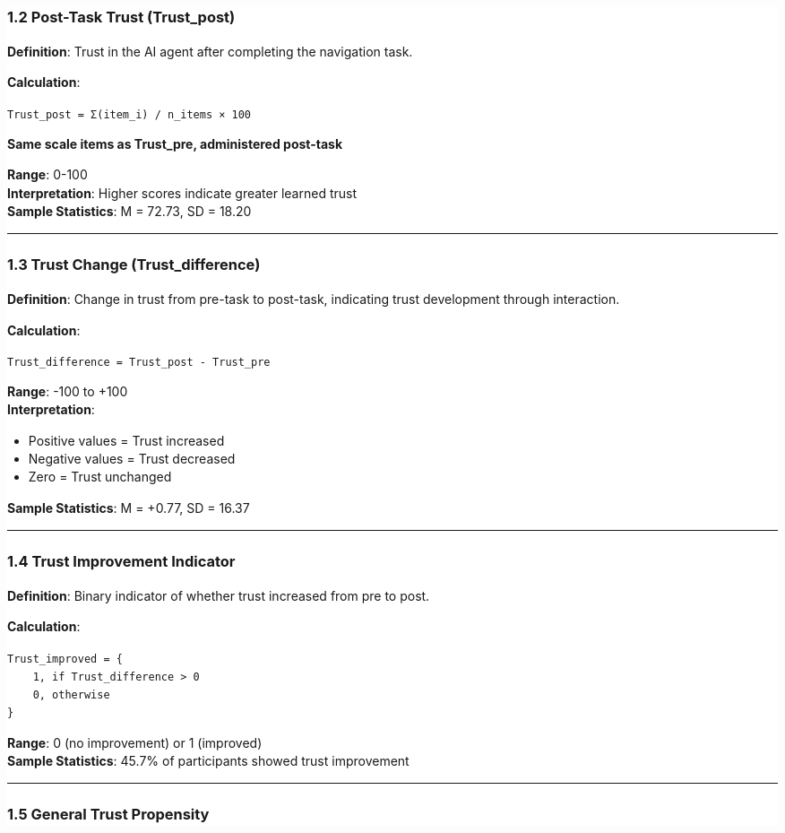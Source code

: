 
### 1.2 Post-Task Trust (Trust_post)

**Definition**: Trust in the AI agent after completing the navigation task.

**Calculation**:
```
Trust_post = Σ(item_i) / n_items × 100
```

**Same scale items as Trust_pre, administered post-task**

**Range**: 0-100  
**Interpretation**: Higher scores indicate greater learned trust  
**Sample Statistics**: M = 72.73, SD = 18.20

---

### 1.3 Trust Change (Trust_difference)

**Definition**: Change in trust from pre-task to post-task, indicating trust development through interaction.

**Calculation**:
```
Trust_difference = Trust_post - Trust_pre
```

**Range**: -100 to +100  
**Interpretation**:
- Positive values = Trust increased
- Negative values = Trust decreased
- Zero = Trust unchanged

**Sample Statistics**: M = +0.77, SD = 16.37

---

### 1.4 Trust Improvement Indicator

**Definition**: Binary indicator of whether trust increased from pre to post.

**Calculation**:
```
Trust_improved = {
    1, if Trust_difference > 0
    0, otherwise
}
```

**Range**: 0 (no improvement) or 1 (improved)  
**Sample Statistics**: 45.7% of participants showed trust improvement

---

### 1.5 General Trust Propensity
